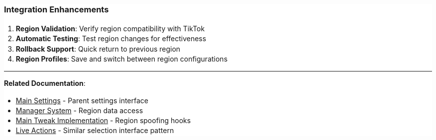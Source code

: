 ### Integration Enhancements
1. **Region Validation**: Verify region compatibility with TikTok
2. **Automatic Testing**: Test region changes for effectiveness
3. **Rollback Support**: Quick return to previous region
4. **Region Profiles**: Save and switch between region configurations

---

**Related Documentation**:
- [Main Settings](main-settings.md) - Parent settings interface
- [Manager System](../core/bhi-manager.md) - Region data access
- [Main Tweak Implementation](../core/tweak.md) - Region spoofing hooks
- [Live Actions](live-actions.md) - Similar selection interface pattern
